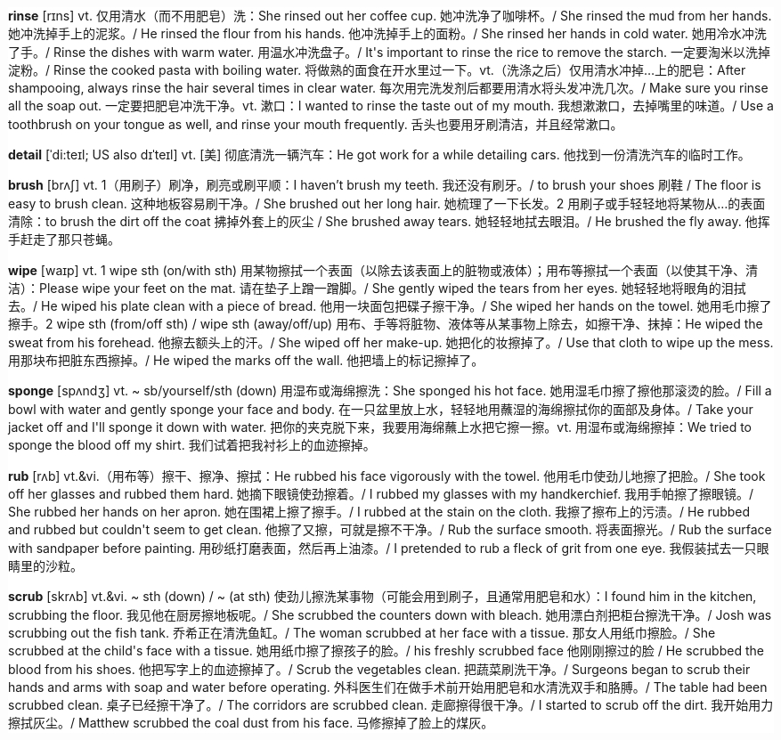 <span class="vocabulary">**rinse**</span> [rɪns]
<span class="definition">vt. 仅用清水（而不用肥皂）洗：</span>She rinsed out her coffee cup. 她冲洗净了咖啡杯。/ She rinsed the mud from her hands. 她冲洗掉手上的泥浆。/ He rinsed the flour from his hands. 他冲洗掉手上的面粉。/ She rinsed her hands in cold water. 她用冷水冲洗了手。/ Rinse the dishes with warm water. 用温水冲洗盘子。/ It's important to rinse the rice to remove the starch. 一定要淘米以洗掉淀粉。/ Rinse the cooked pasta with boiling water. 将做熟的面食在开水里过一下。<span class="definition">vt.（洗涤之后）仅用清水冲掉…上的肥皂：</span>After shampooing, always rinse the hair several times in clear water. 每次用完洗发剂后都要用清水将头发冲洗几次。/ Make sure you rinse all the soap out. 一定要把肥皂冲洗干净。<span class="definition">vt. 漱口：</span>I wanted to rinse the taste out of my mouth. 我想漱漱口，去掉嘴里的味道。/ Use a toothbrush on your tongue as well, and rinse your mouth frequently. 舌头也要用牙刷清洁，并且经常漱口。
                      
<span class="vocabulary">**detail**</span> [ˈdi:teɪl; US also dɪˈteɪl]
<span class="definition">vt. [美] 彻底清洗一辆汽车：</span>He got work for a while detailing cars. 他找到一份清洗汽车的临时工作。

<span class="vocabulary">**brush**</span> [brʌʃ] 
<span class="definition">vt. 1（用刷子）刷净，刷亮或刷平顺：</span>I haven’t brush my teeth. 我还没有刷牙。/ to brush your shoes 刷鞋 / The floor is easy to brush clean. 这种地板容易刷干净。/ She brushed out her long hair. 她梳理了一下长发。<span class="definition">2 用刷子或手轻轻地将某物从…的表面清除：</span>to brush the dirt off the coat 拂掉外套上的灰尘 / She brushed away tears. 她轻轻地拭去眼泪。/ He brushed the fly away. 他挥手赶走了那只苍蝇。

<span class="vocabulary">**wipe**</span> [waɪp] 
<span class="definition">vt. 1 wipe sth (on/with sth) 用某物擦拭一个表面（以除去该表面上的脏物或液体）；用布等擦拭一个表面（以使其干净、清洁）：</span>Please wipe your feet on the mat. 请在垫子上蹭一蹭脚。/ She gently wiped the tears from her eyes. 她轻轻地将眼角的泪拭去。/ He wiped his plate clean with a piece of bread. 他用一块面包把碟子擦干净。/ She wiped her hands on the towel. 她用毛巾擦了擦手。<span class="definition">2 wipe sth (from/off sth) / wipe sth (away/off/up) 用布、手等将脏物、液体等从某事物上除去，如擦干净、抹掉：</span>He wiped the sweat from his forehead. 他擦去额头上的汗。/ She wiped off her make-up. 她把化的妆擦掉了。/ Use that cloth to wipe up the mess. 用那块布把脏东西擦掉。/ He wiped the marks off the wall. 他把墙上的标记擦掉了。
           
<span class="vocabulary">**sponge**</span> [spʌndʒ]
<span class="definition">vt. ~ sb/yourself/sth (down) 用湿布或海绵擦洗：</span>She sponged his hot face. 她用湿毛巾擦了擦他那滚烫的脸。/ Fill a bowl with water and gently sponge your face and body. 在一只盆里放上水，轻轻地用蘸湿的海绵擦拭你的面部及身体。/ Take your jacket off and I'll sponge it down with water. 把你的夹克脱下来，我要用海绵蘸上水把它擦一擦。<span class="definition">vt. 用湿布或海绵擦掉：</span>We tried to sponge the blood off my shirt. 我们试着把我衬衫上的血迹擦掉。
            
<span class="vocabulary">**rub**</span> [rʌb]
<span class="definition">vt.&vi.（用布等）擦干、擦净、擦拭：</span>He rubbed his face vigorously with the towel. 他用毛巾使劲儿地擦了把脸。/ She took off her glasses and rubbed them hard. 她摘下眼镜使劲擦着。/ I rubbed my glasses with my handkerchief. 我用手帕擦了擦眼镜。/ She rubbed her hands on her apron. 她在围裙上擦了擦手。/ I rubbed at the stain on the cloth. 我擦了擦布上的污渍。/ He rubbed and rubbed but couldn't seem to get clean. 他擦了又擦，可就是擦不干净。/ Rub the surface smooth. 将表面擦光。/ Rub the surface with sandpaper before painting. 用砂纸打磨表面，然后再上油漆。/ I pretended to rub a fleck of grit from one eye. 我假装拭去一只眼睛里的沙粒。                      

<span class="vocabulary">**scrub**</span> [skrʌb]
<span class="definition">vt.&vi. ~ sth (down) / ~ (at sth) 使劲儿擦洗某事物（可能会用到刷子，且通常用肥皂和水）：</span>I found him in the kitchen, scrubbing the floor. 我见他在厨房擦地板呢。/ She scrubbed the counters down with bleach. 她用漂白剂把柜台擦洗干净。/ Josh was scrubbing out the fish tank. 乔希正在清洗鱼缸。/ The woman scrubbed at her face with a tissue. 那女人用纸巾擦脸。/ She scrubbed at the child's face with a tissue. 她用纸巾擦了擦孩子的脸。/ his freshly scrubbed face 他刚刚擦过的脸 / He scrubbed the blood from his shoes. 他把写字上的血迹擦掉了。/ Scrub the vegetables clean. 把蔬菜刷洗干净。/ Surgeons began to scrub their hands and arms with soap and water before operating. 外科医生们在做手术前开始用肥皂和水清洗双手和胳膊。/ The table had been scrubbed clean. 桌子已经擦干净了。/ The corridors are scrubbed clean. 走廊擦得很干净。/ I started to scrub off the dirt. 我开始用力擦拭灰尘。/ Matthew scrubbed the coal dust from his face. 马修擦掉了脸上的煤灰。
           